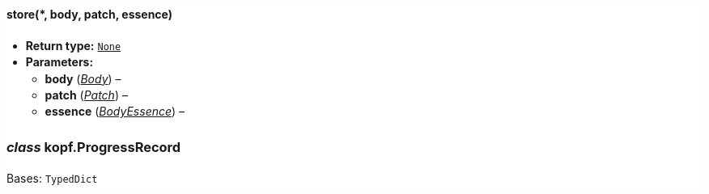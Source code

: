 #### store(\*, body, patch, essence)

* **Return type:**
  [`None`](https://docs.python.org/3/library/constants.html#None)
* **Parameters:**
  * **body** ([*Body*](#kopf.Body)) – 
  * **patch** ([*Patch*](#kopf.Patch)) – 
  * **essence** ([*BodyEssence*](#kopf.BodyEssence)) – 

### *class* kopf.ProgressRecord

Bases: `TypedDict`

